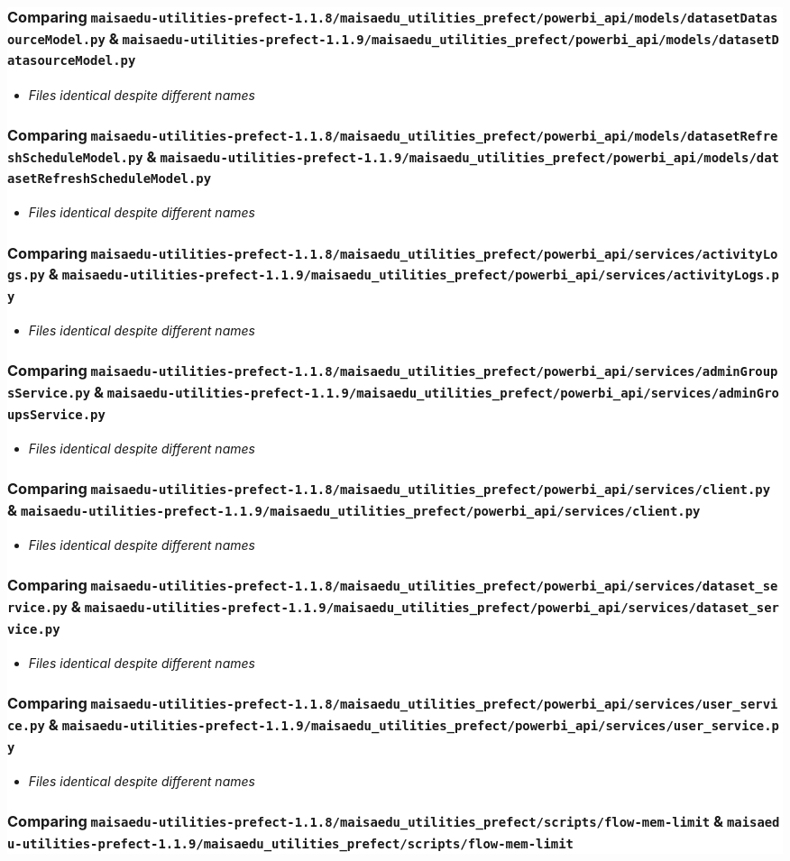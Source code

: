 ### Comparing `maisaedu-utilities-prefect-1.1.8/maisaedu_utilities_prefect/powerbi_api/models/datasetDatasourceModel.py` & `maisaedu-utilities-prefect-1.1.9/maisaedu_utilities_prefect/powerbi_api/models/datasetDatasourceModel.py`

 * *Files identical despite different names*

### Comparing `maisaedu-utilities-prefect-1.1.8/maisaedu_utilities_prefect/powerbi_api/models/datasetRefreshScheduleModel.py` & `maisaedu-utilities-prefect-1.1.9/maisaedu_utilities_prefect/powerbi_api/models/datasetRefreshScheduleModel.py`

 * *Files identical despite different names*

### Comparing `maisaedu-utilities-prefect-1.1.8/maisaedu_utilities_prefect/powerbi_api/services/activityLogs.py` & `maisaedu-utilities-prefect-1.1.9/maisaedu_utilities_prefect/powerbi_api/services/activityLogs.py`

 * *Files identical despite different names*

### Comparing `maisaedu-utilities-prefect-1.1.8/maisaedu_utilities_prefect/powerbi_api/services/adminGroupsService.py` & `maisaedu-utilities-prefect-1.1.9/maisaedu_utilities_prefect/powerbi_api/services/adminGroupsService.py`

 * *Files identical despite different names*

### Comparing `maisaedu-utilities-prefect-1.1.8/maisaedu_utilities_prefect/powerbi_api/services/client.py` & `maisaedu-utilities-prefect-1.1.9/maisaedu_utilities_prefect/powerbi_api/services/client.py`

 * *Files identical despite different names*

### Comparing `maisaedu-utilities-prefect-1.1.8/maisaedu_utilities_prefect/powerbi_api/services/dataset_service.py` & `maisaedu-utilities-prefect-1.1.9/maisaedu_utilities_prefect/powerbi_api/services/dataset_service.py`

 * *Files identical despite different names*

### Comparing `maisaedu-utilities-prefect-1.1.8/maisaedu_utilities_prefect/powerbi_api/services/user_service.py` & `maisaedu-utilities-prefect-1.1.9/maisaedu_utilities_prefect/powerbi_api/services/user_service.py`

 * *Files identical despite different names*

### Comparing `maisaedu-utilities-prefect-1.1.8/maisaedu_utilities_prefect/scripts/flow-mem-limit` & `maisaedu-utilities-prefect-1.1.9/maisaedu_utilities_prefect/scripts/flow-mem-limit`
